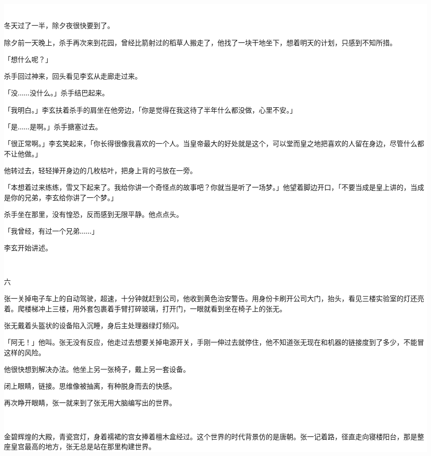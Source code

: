 
 


冬天过了一半，除夕夜很快要到了。


除夕前一天晚上，杀手再次来到花园，曾经比箭射过的稻草人搬走了，他找了一块干地坐下，想着明天的计划，只感到不知所措。


「想什么呢？」


杀手回过神来，回头看见李玄从走廊走过来。


「没……没什么。」杀手结巴起来。


「我明白。」李玄扶着杀手的肩坐在他旁边，「你是觉得在我这待了半年什么都没做，心里不安。」


「是……是啊。」杀手搪塞过去。


「很正常啊。」李玄笑起来，「你长得很像我喜欢的一个人。当皇帝最大的好处就是这个，可以堂而皇之地把喜欢的人留在身边，尽管什么都不让他做。」


他转过去，轻轻掸开身边的几枚枯叶，把身上背的弓放在一旁。


「本想着过来练练，雪又下起来了。我给你讲一个奇怪点的故事吧？你就当是听了一场梦。」他望着脚边开口，「不要当成是皇上讲的，当成是你的兄弟，李玄给你讲了一个梦。」


杀手坐在那里，没有惶恐，反而感到无限平静。他点点头。


「我曾经，有过一个兄弟……」


李玄开始讲述。


 


六


张一关掉电子车上的自动驾驶，超速，十分钟就赶到公司，他收到黄色治安警告。用身份卡刷开公司大门，抬头，看见三楼实验室的灯还亮着。爬楼梯冲上三楼，用外套包裹着手臂打碎玻璃，打开门，一眼就看到坐在椅子上的张无。


张无戴着头盔状的设备陷入沉睡，身后主处理器绿灯频闪。


「阿无！」他叫。张无没有反应，他走过去想要关掉电源开关，手刚一伸过去就停住，他不知道张无现在和机器的链接度到了多少，不能冒这样的风险。


他很快想到解决办法。他坐上另一张椅子，戴上另一套设备。


闭上眼睛，链接。思维像被抽离，有种脱身而去的快感。


再次睁开眼睛，张一就来到了张无用大脑编写出的世界。


 


金碧辉煌的大殿，青瓷宫灯，身着襦裙的宫女捧着檀木盒经过。这个世界的时代背景仿的是唐朝。张一记着路，径直走向寝楼阳台，那是整座皇宫最高的地方，张无总是站在那里构建世界。

